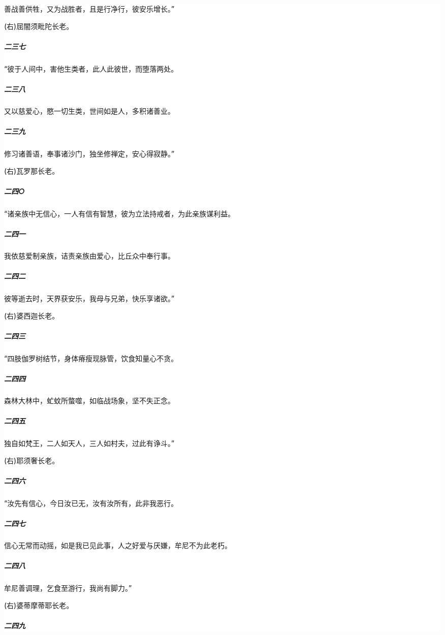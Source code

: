 善战善供牲，又为战胜者，且是行净行，彼安乐增长。”

(右)屈闇须毗陀长老。

##### 二三七 

“彼于人间中，害他生类者，此人此彼世，而堕落两处。

##### 二三八 

又以慈爱心，愍一切生类，世间如是人，多积诸善业。

##### 二三九 

修习诸善语，奉事诸沙门，独坐修禅定，安心得寂静。”

(右)瓦罗那长老。

##### 二四○ 

“诸亲族中无信心，一人有信有智慧，彼为立法持戒者，为此亲族谋利益。

##### 二四一 

我依慈爱制亲族，诘责亲族由爱心，比丘众中奉行事。

##### 二四二 

彼等逝去时，天界获安乐，我母与兄弟，快乐享诸欲。”

(右)婆西迦长老。

##### 二四三 

“四肢伽罗树结节，身体瘠瘦现脉管，饮食知量心不贪。

##### 二四四 

森林大林中，虻蚊所螫噬，如临战场象，坚不失正念。

##### 二四五 

独自如梵王，二人如天人，三人如村夫，过此有诤斗。”

(右)耶须奢长老。

##### 二四六 

“汝先有信心，今日汝已无，汝有汝所有，此非我恶行。

##### 二四七 

信心无常而动摇，如是我已见此事，人之好爱与厌嫌，牟尼不为此老朽。

##### 二四八 

牟尼善调理，乞食至游行，我尚有脚力。”

(右)婆蒂摩蒂耶长老。

##### 二四九 
